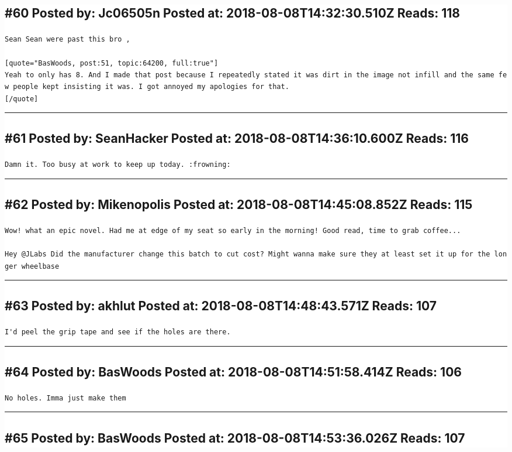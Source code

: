 ## \#60 Posted by: Jc06505n Posted at: 2018-08-08T14:32:30.510Z Reads: 118

```
Sean Sean were past this bro , 

[quote="BasWoods, post:51, topic:64200, full:true"]
Yeah to only has 8. And I made that post because I repeatedly stated it was dirt in the image not infill and the same few people kept insisting it was. I got annoyed my apologies for that.
[/quote]
```

---
## \#61 Posted by: SeanHacker Posted at: 2018-08-08T14:36:10.600Z Reads: 116

```
Damn it. Too busy at work to keep up today. :frowning:
```

---
## \#62 Posted by: Mikenopolis Posted at: 2018-08-08T14:45:08.852Z Reads: 115

```
Wow! what an epic novel. Had me at edge of my seat so early in the morning! Good read, time to grab coffee...

Hey @JLabs Did the manufacturer change this batch to cut cost? Might wanna make sure they at least set it up for the longer wheelbase
```

---
## \#63 Posted by: akhlut Posted at: 2018-08-08T14:48:43.571Z Reads: 107

```
I'd peel the grip tape and see if the holes are there.
```

---
## \#64 Posted by: BasWoods Posted at: 2018-08-08T14:51:58.414Z Reads: 106

```
No holes. Imma just make them
```

---
## \#65 Posted by: BasWoods Posted at: 2018-08-08T14:53:36.026Z Reads: 107
